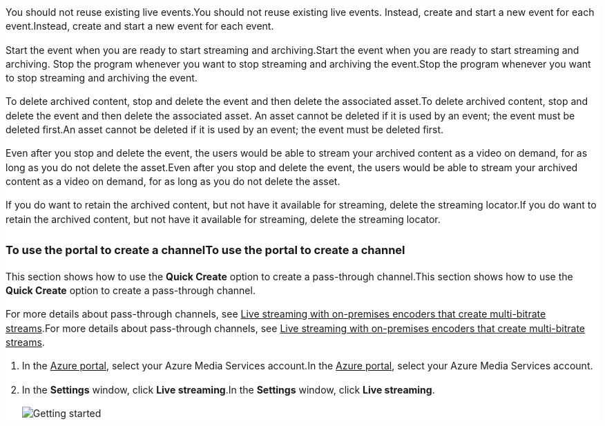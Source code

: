 <span data-ttu-id="ea330-161">You should not reuse existing live events.</span><span class="sxs-lookup"><span data-stu-id="ea330-161">You should not reuse existing live events.</span></span> <span data-ttu-id="ea330-162">Instead, create and start a new event for each event.</span><span class="sxs-lookup"><span data-stu-id="ea330-162">Instead, create and start a new event for each event.</span></span>

<span data-ttu-id="ea330-163">Start the event when you are ready to start streaming and archiving.</span><span class="sxs-lookup"><span data-stu-id="ea330-163">Start the event when you are ready to start streaming and archiving.</span></span> <span data-ttu-id="ea330-164">Stop the program whenever you want to stop streaming and archiving the event.</span><span class="sxs-lookup"><span data-stu-id="ea330-164">Stop the program whenever you want to stop streaming and archiving the event.</span></span> 

<span data-ttu-id="ea330-165">To delete archived content, stop and delete the event and then delete the associated asset.</span><span class="sxs-lookup"><span data-stu-id="ea330-165">To delete archived content, stop and delete the event and then delete the associated asset.</span></span> <span data-ttu-id="ea330-166">An asset cannot be deleted if it is used by an event; the event must be deleted first.</span><span class="sxs-lookup"><span data-stu-id="ea330-166">An asset cannot be deleted if it is used by an event; the event must be deleted first.</span></span> 

<span data-ttu-id="ea330-167">Even after you stop and delete the event, the users would be able to stream your archived content as a video on demand, for as long as you do not delete the asset.</span><span class="sxs-lookup"><span data-stu-id="ea330-167">Even after you stop and delete the event, the users would be able to stream your archived content as a video on demand, for as long as you do not delete the asset.</span></span>

<span data-ttu-id="ea330-168">If you do want to retain the archived content, but not have it available for streaming, delete the streaming locator.</span><span class="sxs-lookup"><span data-stu-id="ea330-168">If you do want to retain the archived content, but not have it available for streaming, delete the streaming locator.</span></span>

### <a name="to-use-the-portal-to-create-a-channel"></a><span data-ttu-id="ea330-169">To use the portal to create a channel</span><span class="sxs-lookup"><span data-stu-id="ea330-169">To use the portal to create a channel</span></span>
<span data-ttu-id="ea330-170">This section shows how to use the **Quick Create** option to create a pass-through channel.</span><span class="sxs-lookup"><span data-stu-id="ea330-170">This section shows how to use the **Quick Create** option to create a pass-through channel.</span></span>

<span data-ttu-id="ea330-171">For more details about pass-through channels, see [Live streaming with on-premises encoders that create multi-bitrate streams](media-services-live-streaming-with-onprem-encoders.md).</span><span class="sxs-lookup"><span data-stu-id="ea330-171">For more details about pass-through channels, see [Live streaming with on-premises encoders that create multi-bitrate streams](media-services-live-streaming-with-onprem-encoders.md).</span></span>

1. <span data-ttu-id="ea330-172">In the [Azure portal](https://portal.azure.com/), select your Azure Media Services account.</span><span class="sxs-lookup"><span data-stu-id="ea330-172">In the [Azure portal](https://portal.azure.com/), select your Azure Media Services account.</span></span>
2. <span data-ttu-id="ea330-173">In the **Settings** window, click **Live streaming**.</span><span class="sxs-lookup"><span data-stu-id="ea330-173">In the **Settings** window, click **Live streaming**.</span></span> 
   
    ![Getting started](./media/media-services-portal-passthrough-get-started/media-services-getting-started.png)
   